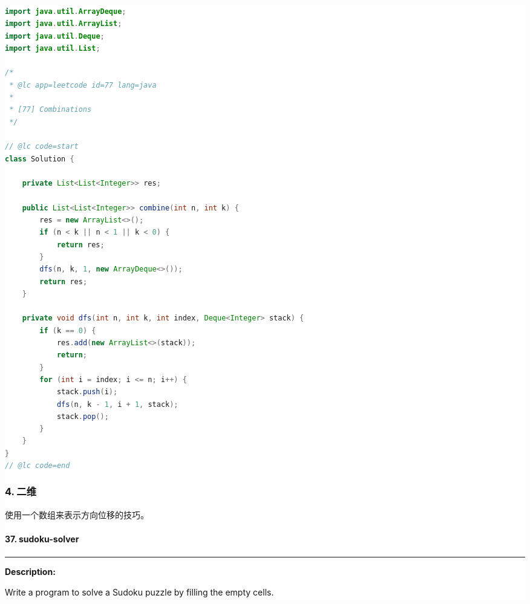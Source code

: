 ```java
import java.util.ArrayDeque;
import java.util.ArrayList;
import java.util.Deque;
import java.util.List;

/*
 * @lc app=leetcode id=77 lang=java
 *
 * [77] Combinations
 */

// @lc code=start
class Solution {

    private List<List<Integer>> res;

    public List<List<Integer>> combine(int n, int k) {
        res = new ArrayList<>();
        if (n < k || n < 1 || k < 0) {
            return res;
        }
        dfs(n, k, 1, new ArrayDeque<>());
        return res;
    }

    private void dfs(int n, int k, int index, Deque<Integer> stack) {
        if (k == 0) {
            res.add(new ArrayList<>(stack));
            return;
        }
        for (int i = index; i <= n; i++) {
            stack.push(i);
            dfs(n, k - 1, i + 1, stack);
            stack.pop();
        }
    }
}
// @lc code=end
```

### 4. 二维

使用一个数组来表示方向位移的技巧。

#### 37. sudoku-solver

------

**Description:**

Write a program to solve a Sudoku puzzle by filling the empty cells.
